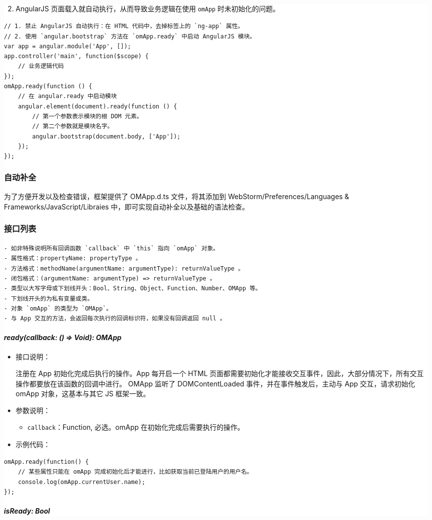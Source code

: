 2. AngularJS 页面载入就自动执行，从而导致业务逻辑在使用 `omApp` 时未初始化的问题。

```
// 1. 禁止 AngularJS 自动执行：在 HTML 代码中，去掉标签上的 `ng-app` 属性。
// 2. 使用 `angular.bootstrap` 方法在 `omApp.ready` 中启动 AngularJS 模块。
var app = angular.module('App', []);
app.controller('main', function($scope) {
    // 业务逻辑代码
});
omApp.ready(function () {
    // 在 angular.ready 中启动模块
    angular.element(document).ready(function () {
        // 第一个参数表示模块的根 DOM 元素。
        // 第二个参数就是模块名字。
        angular.bootstrap(document.body, ['App']);
    });
});
```

### 自动补全

为了方便开发以及检查错误，框架提供了 OMApp.d.ts 文件，将其添加到 WebStorm/Preferences/Languages & Frameworks/JavaScript/Libraies 中，即可实现自动补全以及基础的语法检查。

### 接口列表

    - 如非特殊说明所有回调函数 `callback` 中 `this` 指向 `omApp` 对象。
    - 属性格式：propertyName: propertyType 。
    - 方法格式：methodName(argumentName: argumentType): returnValueType 。
    - 闭包格式：(argumentName: argumentType) => returnValueType 。
    - 类型以大写字母或下划线开头：Bool、String、Object、Function、Number、OMApp 等。
    - 下划线开头的为私有变量或类。
    - 对象 `omApp` 的类型为 `OMApp`。
    - 与 App 交互的方法，会返回每次执行的回调标识符，如果没有回调返回 null 。

#### ***ready(callback: () => Void): OMApp***

- 接口说明：

    注册在 App 初始化完成后执行的操作。App 每开启一个 HTML 页面都需要初始化才能接收交互事件，因此，大部分情况下，所有交互操作都要放在该函数的回调中进行。
    OMApp 监听了 DOMContentLoaded 事件，并在事件触发后，主动与 App 交互，请求初始化 omApp 对象，这基本与其它 JS 框架一致。

- 参数说明：
    
    - `callback`：Function, 必选。omApp 在初始化完成后需要执行的操作。
    
- 示例代码：

```
omApp.ready(function() {
    // 某些属性只能在 omApp 完成初始化后才能进行，比如获取当前已登陆用户的用户名。
    console.log(omApp.currentUser.name);
});
```

#### ***isReady: Bool***
